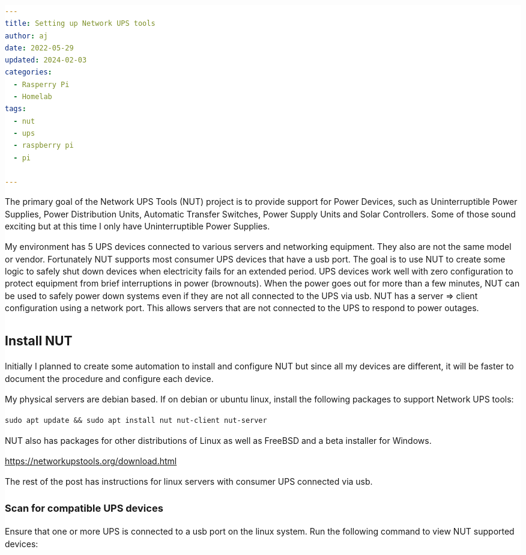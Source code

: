 ```yaml
---
title: Setting up Network UPS tools
author: aj
date: 2022-05-29
updated: 2024-02-03
categories:
  - Rasperry Pi
  - Homelab
tags:
  - nut
  - ups
  - raspberry pi
  - pi

---
```


The primary goal of the Network UPS Tools (NUT) project is to provide support for Power Devices, such as Uninterruptible Power Supplies, Power Distribution Units, Automatic Transfer Switches, Power Supply Units and Solar Controllers. Some of those sound exciting but at this time I only have Uninterruptible Power Supplies.

My environment has 5 UPS devices connected to various servers and networking equipment. They also are not the same model or vendor. Fortunately NUT supports most consumer UPS devices that have a usb port. The goal is to use NUT to create some logic to safely shut down devices when electricity fails for an extended period. UPS devices work well with zero configuration to protect equipment from brief interruptions in power (brownouts). When the power goes out for more than a few minutes, NUT can be used to safely power down systems even if they are not all connected to the UPS via usb. NUT has a server => client configuration using a network port. This allows servers that are not connected to the UPS to respond to power outages.

## Install NUT

Initially I planned to create some automation to install and configure NUT but since all my devices are different, it will be faster to document the procedure and configure each device.

My physical servers are debian based. If on debian or ubuntu linux, install the following packages to support Network UPS tools:

```shell
sudo apt update && sudo apt install nut nut-client nut-server
```

NUT also has packages for other distributions of Linux as well as FreeBSD and a beta installer for Windows.

https://networkupstools.org/download.html

The rest of the post has instructions for linux servers with consumer UPS connected via usb.

### Scan for compatible UPS devices

Ensure that one or more UPS is connected to a usb port on the linux system. Run the following command to view NUT supported devices:
